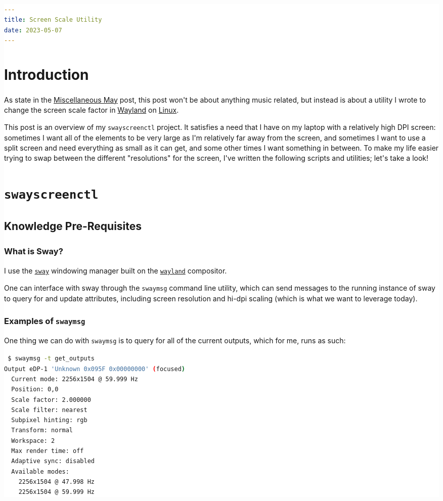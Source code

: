 ```yaml
---
title: Screen Scale Utility
date: 2023-05-07
---
```


# Introduction

As state in the [Miscellaneous May](/2023-05-07-misc-may) post, this post won't be about anything music related, but instead is about a utility I wrote to change the screen scale factor in [Wayland](https://en.wikipedia.org/wiki/Wayland_(protocol)) on [Linux](https://en.wikipedia.org/wiki/Linux).

This post is an overview of my `swayscreenctl` project. It satisfies a need that I have on my laptop with a relatively high DPI screen: sometimes I want all of the elements to be very large as I'm relatively far away from the screen, and sometimes I want to use a split screen and need everything as small as it can get, and some other times I want something in between. To make my life easier trying to swap between the different "resolutions" for the screen, I've written the following scripts and utilities; let's take a look!

# `swayscreenctl`

## Knowledge Pre-Requisites

### What is Sway?

I use the [`sway`](https://swaywm.org/) windowing manager built on the [`wayland`](https://wayland.freedesktop.org/) compositor.

One can interface with sway through the `swaymsg` command line utility, which can send messages to the running instance of sway to query for and update attributes, including screen resolution and hi-dpi scaling (which is what we want to leverage today).

### Examples of `swaymsg`

One thing we can do with `swaymsg` is to query for all of the current outputs, which for me, runs as such:

```sh
 $ swaymsg -t get_outputs
Output eDP-1 'Unknown 0x095F 0x00000000' (focused)
  Current mode: 2256x1504 @ 59.999 Hz
  Position: 0,0
  Scale factor: 2.000000
  Scale filter: nearest
  Subpixel hinting: rgb
  Transform: normal
  Workspace: 2
  Max render time: off
  Adaptive sync: disabled
  Available modes:
    2256x1504 @ 47.998 Hz
    2256x1504 @ 59.999 Hz
```
